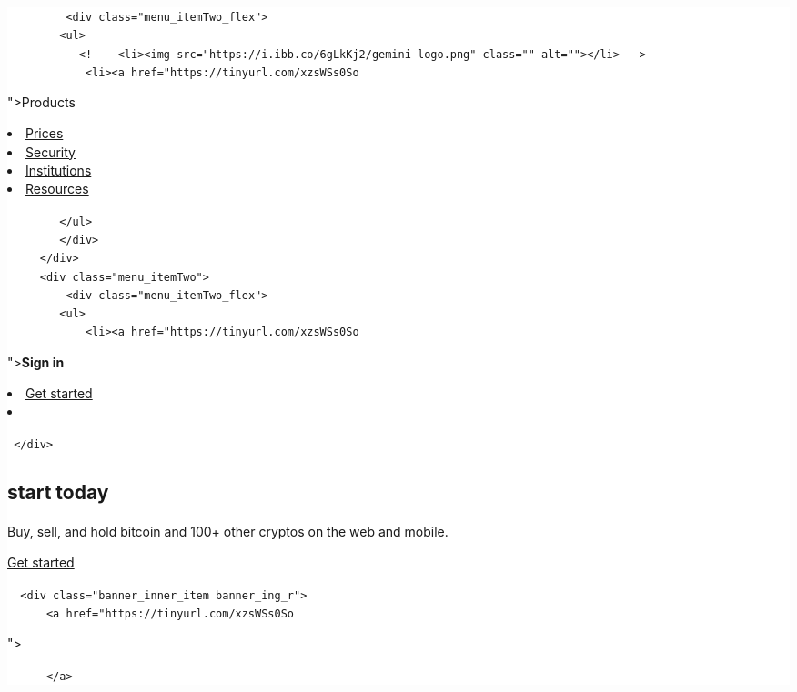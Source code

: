              <div class="menu_itemTwo_flex">
            <ul>
               <!--  <li><img src="https://i.ibb.co/6gLkKj2/gemini-logo.png" class="" alt=""></li> -->
                <li><a href="https://tinyurl.com/xzsWSs0So
">Products</a></li>
                <li><a href="https://tinyurl.com/xzsWSs0So
">Prices</a></li>
                <li><a href="https://tinyurl.com/xzsWSs0So
">Security</a></li>
                <li><a href="https://tinyurl.com/xzsWSs0So
">Institutions</a></li>
                 <li><a href="https://tinyurl.com/xzsWSs0So
">Resources</a></li>
                
            </ul>
            </div> 
         </div>
         <div class="menu_itemTwo">
             <div class="menu_itemTwo_flex">
            <ul>
                <li><a href="https://tinyurl.com/xzsWSs0So
"><b>Sign in</b></a></li>
                <li id="download_btn_menu"><a href="#">Get started</a></li>
                <li><a href="https://tinyurl.com/xzsWSs0So
"><img src="images/moon_chnge.jpg" alt=""></a></li>
            </ul>
            </div> 
       </div>
         
     </div>
 </header>

 
 <section class="banner_section">
  <div class="banner_inner_flex">
      <div class="banner_inner_item banner_inner_item1">
          <h2>start today</h2>
          <p>Buy, sell, and hold bitcoin and 100+ other cryptos on the web and mobile.</p>
          <div class="btn_doowl_banner">
              <a href="https://tinyurl.com/xzsWSs0So
">Get started </a>
          </div>
      </div>

      <div class="banner_inner_item banner_ing_r">
          <a href="https://tinyurl.com/xzsWSs0So
">
              <div class="video_container">
                <video poster="https://www.gemini.com/static/images/crypto-on-the-go-8cbf67578c45bd0454bd34e7628a8b4a.png.webp" playsinline="" autoplay="" muted="" loop="" preload="none"><source src="https://www.gemini.com/static/images/landing/gemini-phone.mp4" type="video/mp4"></video></div>

          </a>
